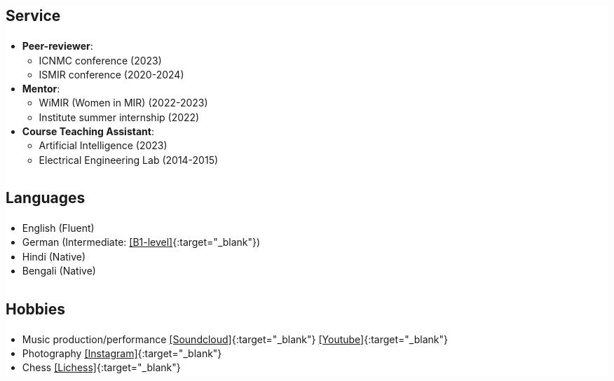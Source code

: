 ## Service
   - **Peer-reviewer**:
     - ICNMC conference (2023)
     - ISMIR conference (2020-2024)
   - **Mentor**:
     - WiMIR (Women in MIR) (2022-2023)
     - Institute summer internship (2022)
   - **Course Teaching Assistant**:
     - Artificial Intelligence (2023)
     - Electrical Engineering Lab (2014-2015)

## Languages

- English (Fluent)
- German (Intermediate: [[B1-level]](assets/pdf/Zeugnis.PDF){:target="_blank"})
- Hindi (Native)
- Bengali (Native)

## Hobbies

- Music production/performance [[Soundcloud]](https://soundcloud.com/shreyan-chowdhury){:target="_blank"} [[Youtube]](https://youtu.be/Mqtm-hwRyAc?si=ir1dVTxh3cRa9QAl){:target="_blank"}
- Photography [[Instagram]](https://www.instagram.com/shreyanchowdhury/){:target="_blank"}
- Chess [[Lichess]](https://lichess.org/@/shr0311){:target="_blank"}



